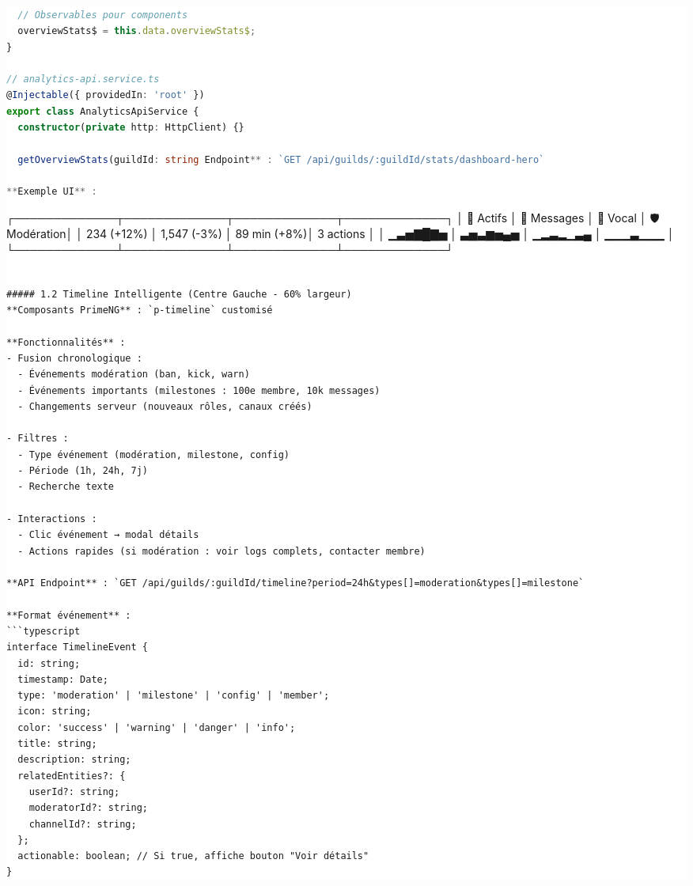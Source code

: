 ```typescript
  // Observables pour components
  overviewStats$ = this.data.overviewStats$;
}

// analytics-api.service.ts
@Injectable({ providedIn: 'root' })
export class AnalyticsApiService {
  constructor(private http: HttpClient) {}
  
  getOverviewStats(guildId: string Endpoint** : `GET /api/guilds/:guildId/stats/dashboard-hero`

**Exemple UI** :
```
┌─────────────┬─────────────┬─────────────┬─────────────┐
│ 👥 Actifs   │ 💬 Messages │ 🎤 Vocal    │ 🛡️ Modération│
│ 234 (+12%)  │ 1,547 (-3%) │ 89 min (+8%)│ 3 actions   │
│ ▁▃▅▇█▇▅     │ ▃▅▃▆▅▄▅     │ ▁▂▃▂▁▃▄     │ ▁▁▁▃▁▁▁     │
└─────────────┴─────────────┴─────────────┴─────────────┘
```

##### 1.2 Timeline Intelligente (Centre Gauche - 60% largeur)
**Composants PrimeNG** : `p-timeline` customisé

**Fonctionnalités** :
- Fusion chronologique :
  - Événements modération (ban, kick, warn)
  - Événements importants (milestones : 100e membre, 10k messages)
  - Changements serveur (nouveaux rôles, canaux créés)
  
- Filtres :
  - Type événement (modération, milestone, config)
  - Période (1h, 24h, 7j)
  - Recherche texte
  
- Interactions :
  - Clic événement → modal détails
  - Actions rapides (si modération : voir logs complets, contacter membre)

**API Endpoint** : `GET /api/guilds/:guildId/timeline?period=24h&types[]=moderation&types[]=milestone`

**Format événement** :
```typescript
interface TimelineEvent {
  id: string;
  timestamp: Date;
  type: 'moderation' | 'milestone' | 'config' | 'member';
  icon: string;
  color: 'success' | 'warning' | 'danger' | 'info';
  title: string;
  description: string;
  relatedEntities?: {
    userId?: string;
    moderatorId?: string;
    channelId?: string;
  };
  actionable: boolean; // Si true, affiche bouton "Voir détails"
}
```
